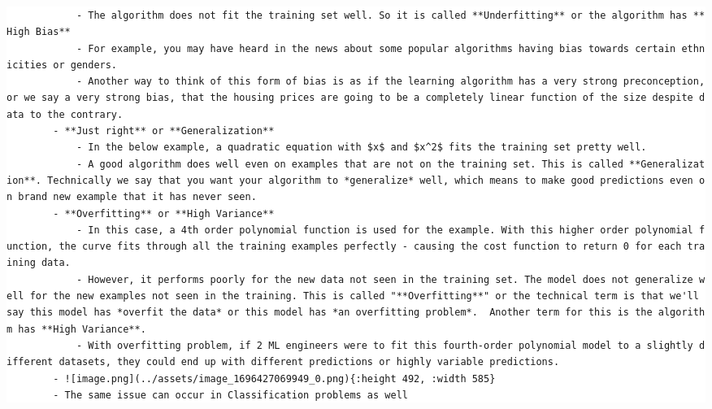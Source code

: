 				- The algorithm does not fit the training set well. So it is called **Underfitting** or the algorithm has **High Bias**
				- For example, you may have heard in the news about some popular algorithms having bias towards certain ethnicities or genders.
				- Another way to think of this form of bias is as if the learning algorithm has a very strong preconception, or we say a very strong bias, that the housing prices are going to be a completely linear function of the size despite data to the contrary.
			- **Just right** or **Generalization**
				- In the below example, a quadratic equation with $x$ and $x^2$ fits the training set pretty well.
				- A good algorithm does well even on examples that are not on the training set. This is called **Generalization**. Technically we say that you want your algorithm to *generalize* well, which means to make good predictions even on brand new example that it has never seen.
			- **Overfitting** or **High Variance**
				- In this case, a 4th order polynomial function is used for the example. With this higher order polynomial function, the curve fits through all the training examples perfectly - causing the cost function to return 0 for each training data.
				- However, it performs poorly for the new data not seen in the training set. The model does not generalize well for the new examples not seen in the training. This is called "**Overfitting**" or the technical term is that we'll say this model has *overfit the data* or this model has *an overfitting problem*.  Another term for this is the algorithm has **High Variance**.
				- With overfitting problem, if 2 ML engineers were to fit this fourth-order polynomial model to a slightly different datasets, they could end up with different predictions or highly variable predictions.
			- ![image.png](../assets/image_1696427069949_0.png){:height 492, :width 585}
			- The same issue can occur in Classification problems as well